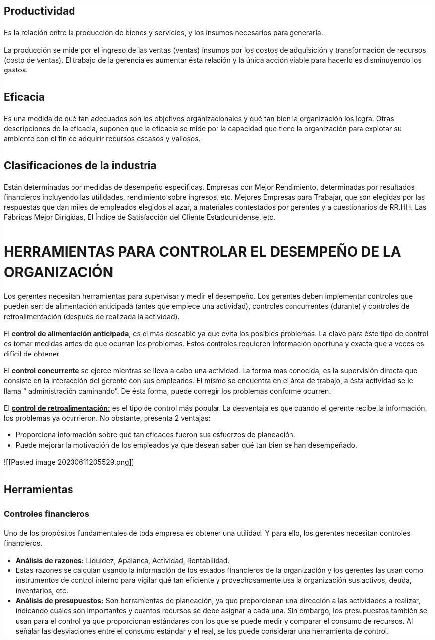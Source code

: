 ## Productividad

Es la relación entre la producción de bienes y servicios, y los insumos necesarios para generarla. 

La producción se mide por el ingreso de las ventas (ventas) insumos por los costos de adquisición y transformación de recursos (costo de ventas). El trabajo de la gerencia es aumentar ésta relación y la única acción viable para hacerlo es disminuyendo los gastos.

## Eficacia

Es una medida de qué tan adecuados son los objetivos organizacionales y qué tan bien la organización los logra. Otras descripciones de la eficacia, suponen que la eficacia se mide por la capacidad que tiene la organización para explotar su ambiente con el fin de adquirir recursos escasos y valiosos.

## Clasificaciones de la industria

Están determinadas por medidas de desempeño especificas. Empresas con Mejor Rendimiento, determinadas por resultados financieros incluyendo las utilidades, rendimiento sobre ingresos, etc. Mejores Empresas para Trabajar, que son elegidas por las respuestas que dan miles de empleados elegidos al azar, a materiales contestados por gerentes y a cuestionarios de RR.HH. Las Fábricas Mejor Dirigidas, El Índice de Satisfacción del Cliente Estadounidense, etc.

# HERRAMIENTAS PARA CONTROLAR EL DESEMPEÑO DE LA ORGANIZACIÓN

Los gerentes necesitan herramientas para supervisar y medir el desempeño. Los gerentes deben implementar controles que pueden ser; de alimentación anticipada (antes que empiece una actividad), controles concurrentes (durante) y controles de retroalimentación (después de realizada la actividad).

El <b><u>control de alimentación anticipada</u></b>, es el más deseable ya que evita los posibles problemas. La clave para éste tipo de control es tomar medidas antes de que ocurran los problemas. Estos controles requieren información oportuna y exacta que a veces es difícil de obtener.

El <b><u>control concurrente</u></b> se ejerce mientras se lleva a cabo una actividad. La forma mas conocida, es la supervisión directa que consiste en la interacción del gerente con sus empleados. El mismo se encuentra en el área de trabajo, a ésta actividad se le llama " administración caminando”. De ésta forma, puede corregir los problemas conforme ocurren.

El <b><u>control de retroalimentación:</u></b> es el tipo de control más popular. La desventaja es que cuando el gerente recibe la información, los problemas ya ocurrieron. 
No obstante, presenta 2 ventajas:
- Proporciona información sobre qué tan eficaces fueron sus esfuerzos de planeación.
- Puede mejorar la motivación de los empleados ya que desean saber qué tan bien se han desempeñado.

![[Pasted image 20230611205529.png]]

## Herramientas

### Controles financieros
Uno de los propósitos fundamentales de toda empresa es obtener una utilidad. Y para ello, los gerentes necesitan controles financieros.
- **Análisis de razones:** Liquidez, Apalanca, Actividad, Rentabilidad.
- Estas razones se calculan usando la información de los estados financieros de la organización y los gerentes las usan como instrumentos de control interno para vigilar qué tan eficiente y provechosamente usa la organización sus activos, deuda, inventarios, etc.
- **Análisis de presupuestos:** Son herramientas de planeación, ya que proporcionan una dirección a las actividades a realizar, indicando cuáles son importantes y cuantos recursos se debe asignar a cada una. Sin embargo, los presupuestos también se usan para el control ya que proporcionan estándares con los que se puede medir y comparar el consumo de recursos. Al señalar las desviaciones entre el consumo estándar y el real, se los puede considerar una herramienta de control.
